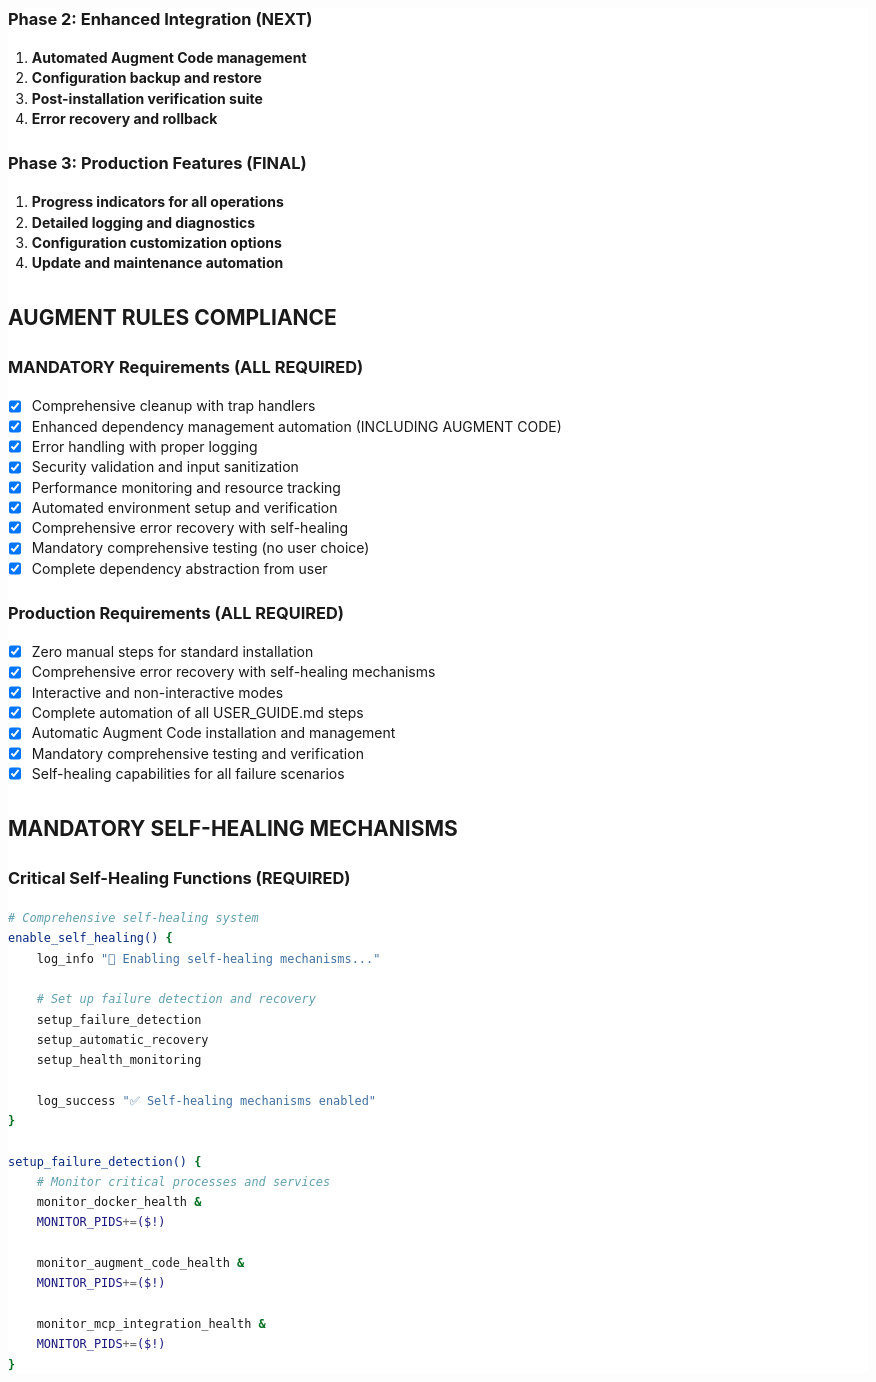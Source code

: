 ### Phase 2: Enhanced Integration (NEXT)
1. **Automated Augment Code management**
2. **Configuration backup and restore**
3. **Post-installation verification suite**
4. **Error recovery and rollback**

### Phase 3: Production Features (FINAL)
1. **Progress indicators for all operations**
2. **Detailed logging and diagnostics**
3. **Configuration customization options**
4. **Update and maintenance automation**

## AUGMENT RULES COMPLIANCE

### MANDATORY Requirements (ALL REQUIRED)
- [x] Comprehensive cleanup with trap handlers
- [x] Enhanced dependency management automation (INCLUDING AUGMENT CODE)
- [x] Error handling with proper logging
- [x] Security validation and input sanitization
- [x] Performance monitoring and resource tracking
- [x] Automated environment setup and verification
- [x] Comprehensive error recovery with self-healing
- [x] Mandatory comprehensive testing (no user choice)
- [x] Complete dependency abstraction from user

### Production Requirements (ALL REQUIRED)
- [x] Zero manual steps for standard installation
- [x] Comprehensive error recovery with self-healing mechanisms
- [x] Interactive and non-interactive modes
- [x] Complete automation of all USER_GUIDE.md steps
- [x] Automatic Augment Code installation and management
- [x] Mandatory comprehensive testing and verification
- [x] Self-healing capabilities for all failure scenarios

## MANDATORY SELF-HEALING MECHANISMS

### Critical Self-Healing Functions (REQUIRED)
```bash
# Comprehensive self-healing system
enable_self_healing() {
    log_info "🔄 Enabling self-healing mechanisms..."

    # Set up failure detection and recovery
    setup_failure_detection
    setup_automatic_recovery
    setup_health_monitoring

    log_success "✅ Self-healing mechanisms enabled"
}

setup_failure_detection() {
    # Monitor critical processes and services
    monitor_docker_health &
    MONITOR_PIDS+=($!)

    monitor_augment_code_health &
    MONITOR_PIDS+=($!)

    monitor_mcp_integration_health &
    MONITOR_PIDS+=($!)
}
```